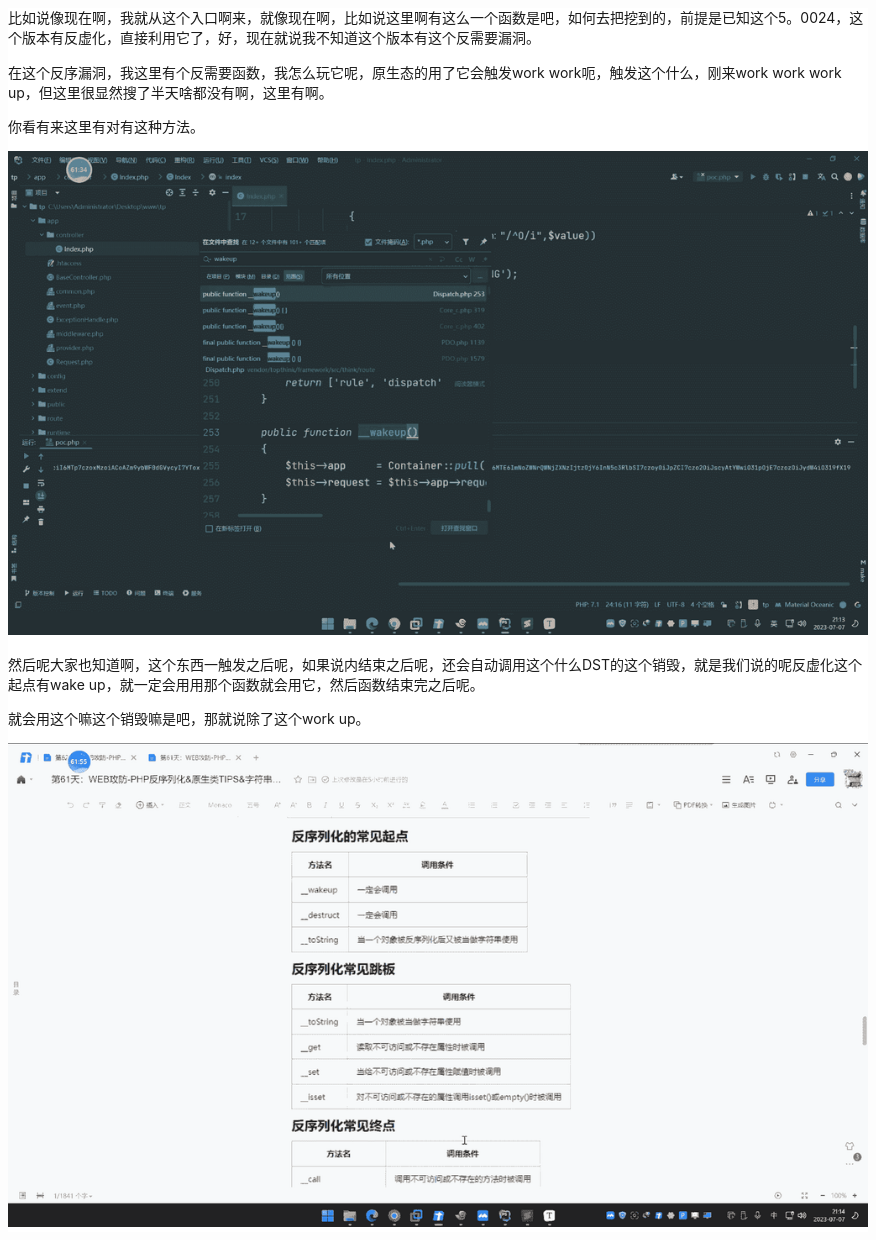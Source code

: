 比如说像现在啊，我就从这个入口啊来，就像现在啊，比如说这里啊有这么一个函数是吧，如何去把挖到的，前提是已知这个5。0024，这个版本有反虚化，直接利用它了，好，现在就说我不知道这个版本有这个反需要漏洞。

在这个反序漏洞，我这里有个反需要函数，我怎么玩它呢，原生态的用了它会触发work work呃，触发这个什么，刚来work work work up，但这里很显然搜了半天啥都没有啊，这里有啊。

你看有来这里有对有这种方法。

![](img/c4ba44e408df6c460f91177db8a2db1e_251.png)

然后呢大家也知道啊，这个东西一触发之后呢，如果说内结束之后呢，还会自动调用这个什么DST的这个销毁，就是我们说的呢反虚化这个起点有wake up，就一定会用用那个函数就会用它，然后函数结束完之后呢。

就会用这个嘛这个销毁嘛是吧，那就说除了这个work up。

![](img/c4ba44e408df6c460f91177db8a2db1e_253.png)
